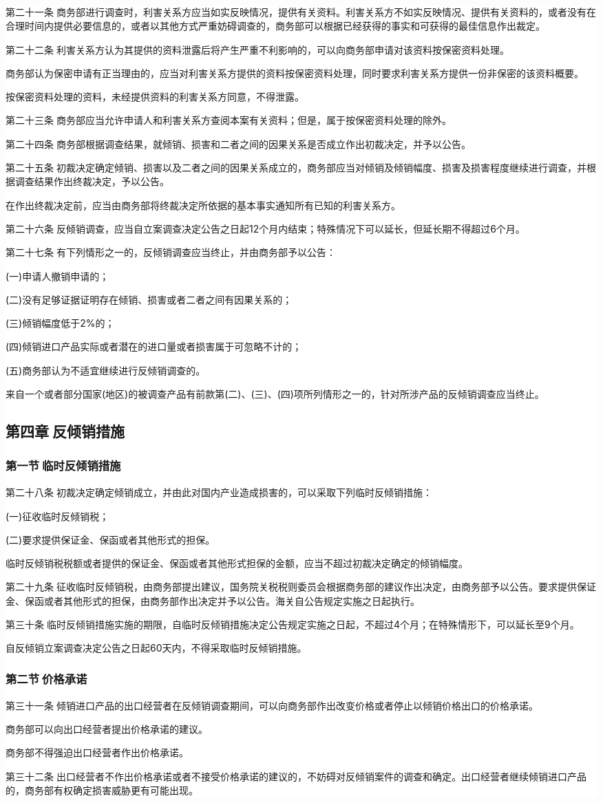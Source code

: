 第二十一条 商务部进行调查时，利害关系方应当如实反映情况，提供有关资料。利害关系方不如实反映情况、提供有关资料的，或者没有在合理时间内提供必要信息的，或者以其他方式严重妨碍调查的，商务部可以根据已经获得的事实和可获得的最佳信息作出裁定。

第二十二条 利害关系方认为其提供的资料泄露后将产生严重不利影响的，可以向商务部申请对该资料按保密资料处理。

商务部认为保密申请有正当理由的，应当对利害关系方提供的资料按保密资料处理，同时要求利害关系方提供一份非保密的该资料概要。

按保密资料处理的资料，未经提供资料的利害关系方同意，不得泄露。

第二十三条 商务部应当允许申请人和利害关系方查阅本案有关资料；但是，属于按保密资料处理的除外。

第二十四条 商务部根据调查结果，就倾销、损害和二者之间的因果关系是否成立作出初裁决定，并予以公告。

第二十五条 初裁决定确定倾销、损害以及二者之间的因果关系成立的，商务部应当对倾销及倾销幅度、损害及损害程度继续进行调查，并根据调查结果作出终裁决定，予以公告。

在作出终裁决定前，应当由商务部将终裁决定所依据的基本事实通知所有已知的利害关系方。

第二十六条 反倾销调查，应当自立案调查决定公告之日起12个月内结束；特殊情况下可以延长，但延长期不得超过6个月。

第二十七条 有下列情形之一的，反倾销调查应当终止，并由商务部予以公告：

(一)申请人撤销申请的；

(二)没有足够证据证明存在倾销、损害或者二者之间有因果关系的；

(三)倾销幅度低于2%的；

(四)倾销进口产品实际或者潜在的进口量或者损害属于可忽略不计的；

(五)商务部认为不适宜继续进行反倾销调查的。

来自一个或者部分国家(地区)的被调查产品有前款第(二)、(三)、(四)项所列情形之一的，针对所涉产品的反倾销调查应当终止。

## 第四章 反倾销措施

### 第一节 临时反倾销措施

第二十八条 初裁决定确定倾销成立，并由此对国内产业造成损害的，可以采取下列临时反倾销措施：

(一)征收临时反倾销税；

(二)要求提供保证金、保函或者其他形式的担保。

临时反倾销税税额或者提供的保证金、保函或者其他形式担保的金额，应当不超过初裁决定确定的倾销幅度。

第二十九条 征收临时反倾销税，由商务部提出建议，国务院关税税则委员会根据商务部的建议作出决定，由商务部予以公告。要求提供保证金、保函或者其他形式的担保，由商务部作出决定并予以公告。海关自公告规定实施之日起执行。

第三十条 临时反倾销措施实施的期限，自临时反倾销措施决定公告规定实施之日起，不超过4个月；在特殊情形下，可以延长至9个月。

自反倾销立案调查决定公告之日起60天内，不得采取临时反倾销措施。

### 第二节 价格承诺

第三十一条 倾销进口产品的出口经营者在反倾销调查期间，可以向商务部作出改变价格或者停止以倾销价格出口的价格承诺。

商务部可以向出口经营者提出价格承诺的建议。

商务部不得强迫出口经营者作出价格承诺。

第三十二条 出口经营者不作出价格承诺或者不接受价格承诺的建议的，不妨碍对反倾销案件的调查和确定。出口经营者继续倾销进口产品的，商务部有权确定损害威胁更有可能出现。

